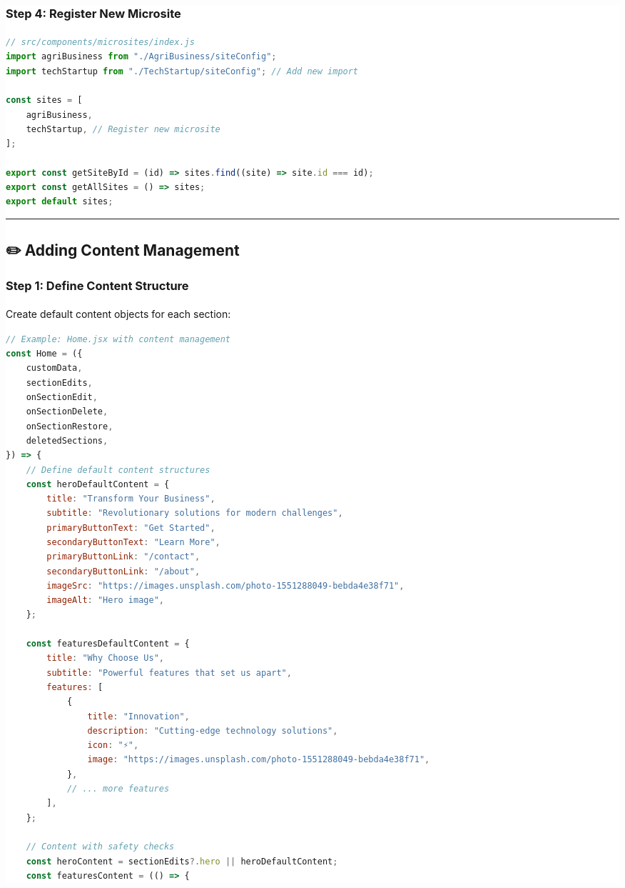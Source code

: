 ### Step 4: Register New Microsite

```javascript
// src/components/microsites/index.js
import agriBusiness from "./AgriBusiness/siteConfig";
import techStartup from "./TechStartup/siteConfig"; // Add new import

const sites = [
	agriBusiness,
	techStartup, // Register new microsite
];

export const getSiteById = (id) => sites.find((site) => site.id === id);
export const getAllSites = () => sites;
export default sites;
```

---

## ✏️ Adding Content Management

### Step 1: Define Content Structure

Create default content objects for each section:

```jsx
// Example: Home.jsx with content management
const Home = ({
	customData,
	sectionEdits,
	onSectionEdit,
	onSectionDelete,
	onSectionRestore,
	deletedSections,
}) => {
	// Define default content structures
	const heroDefaultContent = {
		title: "Transform Your Business",
		subtitle: "Revolutionary solutions for modern challenges",
		primaryButtonText: "Get Started",
		secondaryButtonText: "Learn More",
		primaryButtonLink: "/contact",
		secondaryButtonLink: "/about",
		imageSrc: "https://images.unsplash.com/photo-1551288049-bebda4e38f71",
		imageAlt: "Hero image",
	};

	const featuresDefaultContent = {
		title: "Why Choose Us",
		subtitle: "Powerful features that set us apart",
		features: [
			{
				title: "Innovation",
				description: "Cutting-edge technology solutions",
				icon: "⚡",
				image: "https://images.unsplash.com/photo-1551288049-bebda4e38f71",
			},
			// ... more features
		],
	};

	// Content with safety checks
	const heroContent = sectionEdits?.hero || heroDefaultContent;
	const featuresContent = (() => {
```